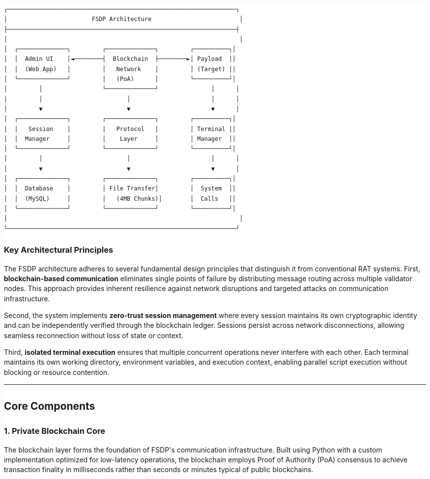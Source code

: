 ```
┌─────────────────────────────────────────────────────────────────┐
│                        FSDP Architecture                         │
├─────────────────────────────────────────────────────────────────┤
│                                                                  │
│  ┌──────────────┐         ┌──────────────┐         ┌──────────┐│
│  │  Admin UI    │◄────────┤  Blockchain  ├────────►│ Payload  ││
│  │  (Web App)   │         │   Network    │         │ (Target) ││
│  └──────────────┘         │   (PoA)      │         └──────────┘│
│         │                 └──────────────┘               │      │
│         │                        │                       │      │
│         ▼                        ▼                       ▼      │
│  ┌──────────────┐         ┌──────────────┐         ┌──────────┐│
│  │   Session    │         │   Protocol   │         │ Terminal ││
│  │  Manager     │         │    Layer     │         │ Manager  ││
│  └──────────────┘         └──────────────┘         └──────────┘│
│         │                        │                       │      │
│         ▼                        ▼                       ▼      │
│  ┌──────────────┐         ┌──────────────┐         ┌──────────┐│
│  │  Database    │         │ File Transfer│         │  System  ││
│  │  (MySQL)     │         │   (4MB Chunks)│        │  Calls   ││
│  └──────────────┘         └──────────────┘         └──────────┘│
│                                                                  │
└─────────────────────────────────────────────────────────────────┘
```

### Key Architectural Principles

The FSDP architecture adheres to several fundamental design principles that distinguish it from conventional RAT systems. First, **blockchain-based communication** eliminates single points of failure by distributing message routing across multiple validator nodes. This approach provides inherent resilience against network disruptions and targeted attacks on communication infrastructure.

Second, the system implements **zero-trust session management** where every session maintains its own cryptographic identity and can be independently verified through the blockchain ledger. Sessions persist across network disconnections, allowing seamless reconnection without loss of state or context.

Third, **isolated terminal execution** ensures that multiple concurrent operations never interfere with each other. Each terminal maintains its own working directory, environment variables, and execution context, enabling parallel script execution without blocking or resource contention.

---

## Core Components

### 1. Private Blockchain Core

The blockchain layer forms the foundation of FSDP's communication infrastructure. Built using Python with a custom implementation optimized for low-latency operations, the blockchain employs Proof of Authority (PoA) consensus to achieve transaction finality in milliseconds rather than seconds or minutes typical of public blockchains.
